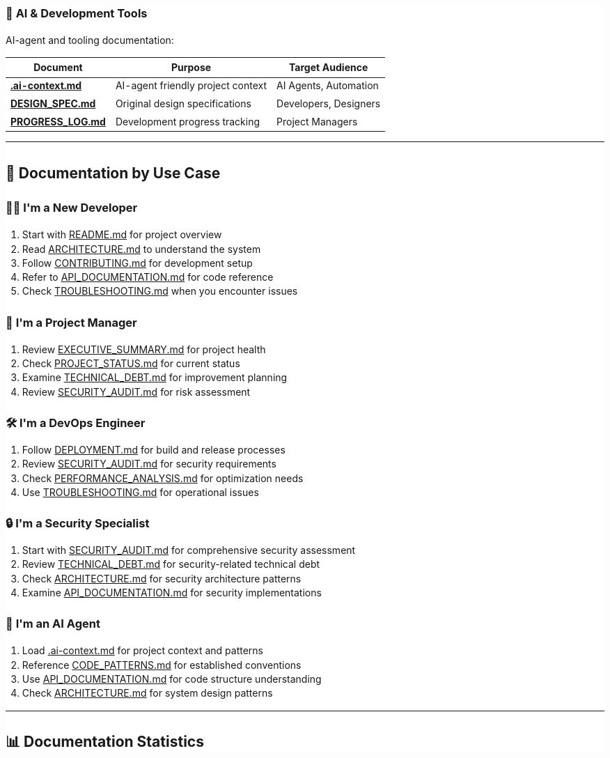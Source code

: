 ### 🤖 **AI & Development Tools**
AI-agent and tooling documentation:

| Document | Purpose | Target Audience |
|----------|---------|-----------------|
| [**.ai-context.md**](.ai-context.md) | AI-agent friendly project context | AI Agents, Automation |
| [**DESIGN_SPEC.md**](DESIGN_SPEC.md) | Original design specifications | Developers, Designers |
| [**PROGRESS_LOG.md**](PROGRESS_LOG.md) | Development progress tracking | Project Managers |

---

## 🎯 **Documentation by Use Case**

### 👨‍💻 **I'm a New Developer**
1. Start with [README.md](../README.md) for project overview
2. Read [ARCHITECTURE.md](ARCHITECTURE.md) to understand the system
3. Follow [CONTRIBUTING.md](CONTRIBUTING.md) for development setup
4. Refer to [API_DOCUMENTATION.md](API_DOCUMENTATION.md) for code reference
5. Check [TROUBLESHOOTING.md](TROUBLESHOOTING.md) when you encounter issues

### 🏢 **I'm a Project Manager**
1. Review [EXECUTIVE_SUMMARY.md](EXECUTIVE_SUMMARY.md) for project health
2. Check [PROJECT_STATUS.md](PROJECT_STATUS.md) for current status
3. Examine [TECHNICAL_DEBT.md](TECHNICAL_DEBT.md) for improvement planning
4. Review [SECURITY_AUDIT.md](SECURITY_AUDIT.md) for risk assessment

### 🛠️ **I'm a DevOps Engineer**
1. Follow [DEPLOYMENT.md](DEPLOYMENT.md) for build and release processes
2. Review [SECURITY_AUDIT.md](SECURITY_AUDIT.md) for security requirements
3. Check [PERFORMANCE_ANALYSIS.md](PERFORMANCE_ANALYSIS.md) for optimization needs
4. Use [TROUBLESHOOTING.md](TROUBLESHOOTING.md) for operational issues

### 🔒 **I'm a Security Specialist**
1. Start with [SECURITY_AUDIT.md](SECURITY_AUDIT.md) for comprehensive security assessment
2. Review [TECHNICAL_DEBT.md](TECHNICAL_DEBT.md) for security-related technical debt
3. Check [ARCHITECTURE.md](ARCHITECTURE.md) for security architecture patterns
4. Examine [API_DOCUMENTATION.md](API_DOCUMENTATION.md) for security implementations

### 🤖 **I'm an AI Agent**
1. Load [.ai-context.md](.ai-context.md) for project context and patterns
2. Reference [CODE_PATTERNS.md](CODE_PATTERNS.md) for established conventions
3. Use [API_DOCUMENTATION.md](API_DOCUMENTATION.md) for code structure understanding
4. Check [ARCHITECTURE.md](ARCHITECTURE.md) for system design patterns

---

## 📊 **Documentation Statistics**
